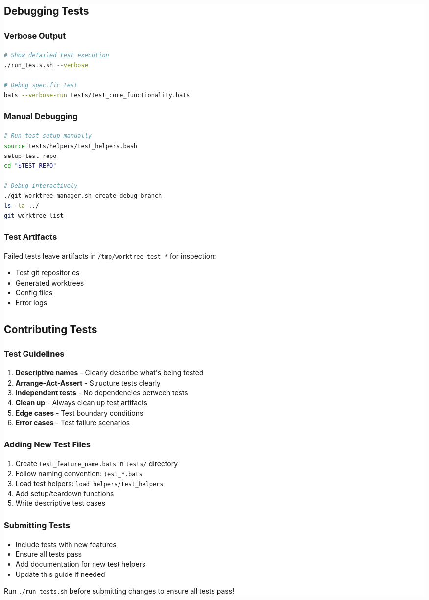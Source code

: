 ## Debugging Tests

### Verbose Output
```bash
# Show detailed test execution
./run_tests.sh --verbose

# Debug specific test
bats --verbose-run tests/test_core_functionality.bats
```

### Manual Debugging
```bash
# Run test setup manually
source tests/helpers/test_helpers.bash
setup_test_repo
cd "$TEST_REPO"

# Debug interactively
./git-worktree-manager.sh create debug-branch
ls -la ../
git worktree list
```

### Test Artifacts
Failed tests leave artifacts in `/tmp/worktree-test-*` for inspection:
- Test git repositories
- Generated worktrees
- Config files
- Error logs

## Contributing Tests

### Test Guidelines
1. **Descriptive names** - Clearly describe what's being tested
2. **Arrange-Act-Assert** - Structure tests clearly
3. **Independent tests** - No dependencies between tests
4. **Clean up** - Always clean up test artifacts
5. **Edge cases** - Test boundary conditions
6. **Error cases** - Test failure scenarios

### Adding New Test Files
1. Create `test_feature_name.bats` in `tests/` directory
2. Follow naming convention: `test_*.bats`
3. Load test helpers: `load helpers/test_helpers`
4. Add setup/teardown functions
5. Write descriptive test cases

### Submitting Tests
- Include tests with new features
- Ensure all tests pass
- Add documentation for new test helpers
- Update this guide if needed

Run `./run_tests.sh` before submitting changes to ensure all tests pass!